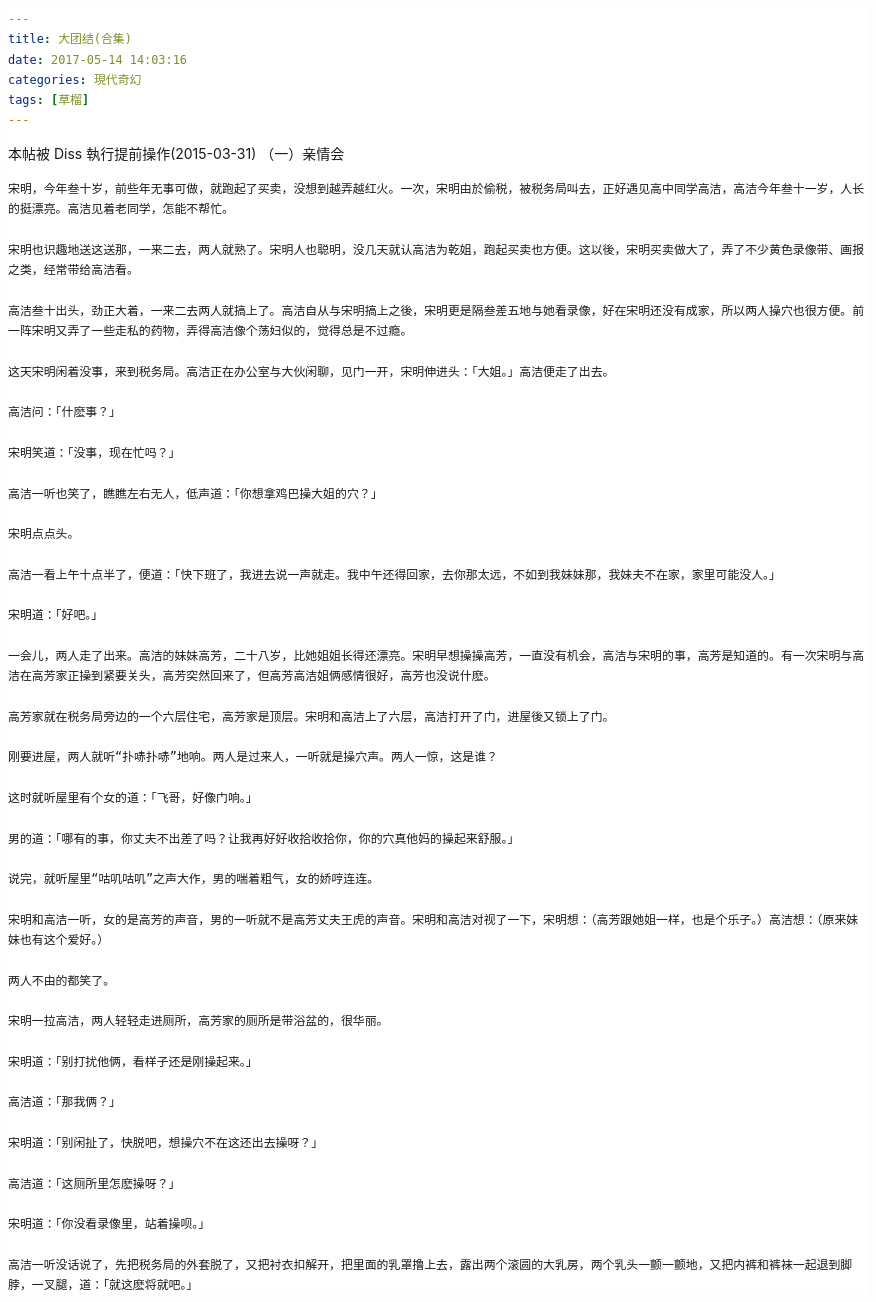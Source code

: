 ```yaml
---
title: 大团结(合集)
date: 2017-05-14 14:03:16
categories: 現代奇幻
tags: [草榴]
---
```

本帖被 Diss 執行提前操作(2015-03-31)
（一）亲情会

    宋明，今年叁十岁，前些年无事可做，就跑起了买卖，没想到越弄越红火。一次，宋明由於偷税，被税务局叫去，正好遇见高中同学高洁，高洁今年叁十一岁，人长的挺漂亮。高洁见着老同学，怎能不帮忙。

    宋明也识趣地送这送那，一来二去，两人就熟了。宋明人也聪明，没几天就认高洁为乾姐，跑起买卖也方便。这以後，宋明买卖做大了，弄了不少黄色录像带、画报之类，经常带给高洁看。

    高洁叁十出头，劲正大着，一来二去两人就搞上了。高洁自从与宋明搞上之後，宋明更是隔叁差五地与她看录像，好在宋明还没有成家，所以两人操穴也很方便。前一阵宋明又弄了一些走私的药物，弄得高洁像个荡妇似的，觉得总是不过瘾。

    这天宋明闲着没事，来到税务局。高洁正在办公室与大伙闲聊，见门一开，宋明伸进头：「大姐。」高洁便走了出去。

    高洁问：「什麽事？」

    宋明笑道：「没事，现在忙吗？」

    高洁一听也笑了，瞧瞧左右无人，低声道：「你想拿鸡巴操大姐的穴？」

    宋明点点头。

    高洁一看上午十点半了，便道：「快下班了，我进去说一声就走。我中午还得回家，去你那太远，不如到我妹妹那，我妹夫不在家，家里可能没人。」

    宋明道：「好吧。」

    一会儿，两人走了出来。高洁的妹妹高芳，二十八岁，比她姐姐长得还漂亮。宋明早想操操高芳，一直没有机会，高洁与宋明的事，高芳是知道的。有一次宋明与高洁在高芳家正操到紧要关头，高芳突然回来了，但高芳高洁姐俩感情很好，高芳也没说什麽。

    高芳家就在税务局旁边的一个六层住宅，高芳家是顶层。宋明和高洁上了六层，高洁打开了门，进屋後又锁上了门。

    刚要进屋，两人就听“扑哧扑哧”地响。两人是过来人，一听就是操穴声。两人一惊，这是谁？

    这时就听屋里有个女的道：「飞哥，好像门响。」

    男的道：「哪有的事，你丈夫不出差了吗？让我再好好收拾收拾你，你的穴真他妈的操起来舒服。」

    说完，就听屋里“咕叽咕叽”之声大作，男的喘着粗气，女的娇哼连连。

    宋明和高洁一听，女的是高芳的声音，男的一听就不是高芳丈夫王虎的声音。宋明和高洁对视了一下，宋明想：（高芳跟她姐一样，也是个乐子。）高洁想：（原来妹妹也有这个爱好。）

    两人不由的都笑了。

    宋明一拉高洁，两人轻轻走进厕所，高芳家的厕所是带浴盆的，很华丽。

    宋明道：「别打扰他俩，看样子还是刚操起来。」

    高洁道：「那我俩？」

    宋明道：「别闲扯了，快脱吧，想操穴不在这还出去操呀？」

    高洁道：「这厕所里怎麽操呀？」

    宋明道：「你没看录像里，站着操呗。」

    高洁一听没话说了，先把税务局的外套脱了，又把衬衣扣解开，把里面的乳罩撸上去，露出两个滚圆的大乳房，两个乳头一颤一颤地，又把内裤和裤袜一起退到脚脖，一叉腿，道：「就这麽将就吧。」
